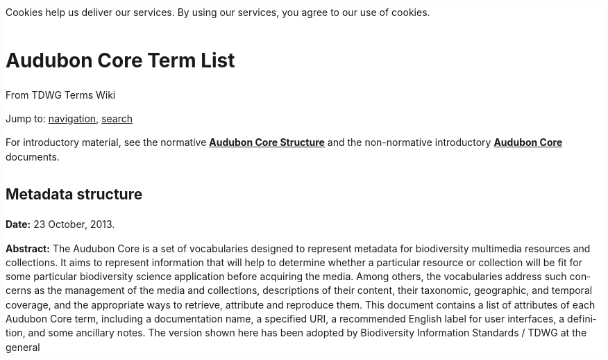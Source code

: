 <div class="mw-cookiewarning-container">

<div class="mw-cookiewarning-text">

<span>Cookies help us deliver our services. By using our services, you
agree to our use of cookies.</span>

</div>

</div>

<div id="mw-page-base" class="noprint">

</div>

<div id="mw-head-base" class="noprint">

</div>

<div id="content" class="mw-body" data-role="main">

<span id="top"></span>

<div class="mw-indicators">

</div>

# Audubon Core Term List

<div id="bodyContent" class="mw-body-content">

<div id="siteSub">

From TDWG Terms Wiki

</div>

<div id="contentSub">

</div>

<div id="jump-to-nav" class="mw-jump">

Jump to: [navigation](#mw-head), [search](#p-search)

</div>

<div id="mw-content-text" class="mw-content-ltr" lang="en" dir="ltr">

For introductory material, see the normative **[Audubon Core
Structure](/wiki/Audubon_Core_Structure "Audubon Core Structure")** and
the non-normative introductory **[Audubon
Core](/wiki/Audubon_Core "Audubon Core")**
documents.

## <span id="Metadata_structure" class="mw-headline">Metadata structure</span>

**Date:** 23 October, 2013.

**Abstract:** The Audubon Core is a set of vocabularies designed to
represent metadata for biodiversity multimedia resources and
collections. It aims to represent information that will help to
determine whether a particular resource or collection will be fit for
some particular biodiversity science application before acquiring the
media. Among others, the vocabularies address such concerns as the
management of the media and collections, descriptions of their content,
their taxonomic, geographic, and temporal coverage, and the appropriate
ways to retrieve, attribute and reproduce them. This document contains a
list of attributes of each Audubon Core term, including a documentation
name, a specified URI, a recommended English label for user interfaces,
a definition, and some ancillary notes. The version shown here has been
adopted by Biodiversity Information Standards / TDWG at the general